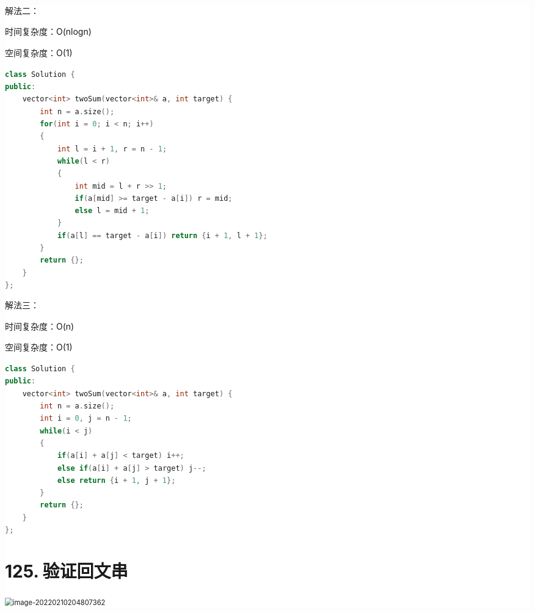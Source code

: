 解法二：

时间复杂度：O(nlogn)

空间复杂度：O(1)

```c++
class Solution {
public:
    vector<int> twoSum(vector<int>& a, int target) {
        int n = a.size();
        for(int i = 0; i < n; i++)
        {
            int l = i + 1, r = n - 1;
            while(l < r)
            {
                int mid = l + r >> 1;
                if(a[mid] >= target - a[i]) r = mid;
                else l = mid + 1;
            }
            if(a[l] == target - a[i]) return {i + 1, l + 1};
        }
        return {};
    }
};
```

解法三：

时间复杂度：O(n)

空间复杂度：O(1)

```c++
class Solution {
public:
    vector<int> twoSum(vector<int>& a, int target) {
        int n = a.size();
        int i = 0, j = n - 1;
        while(i < j)
        {
            if(a[i] + a[j] < target) i++;
            else if(a[i] + a[j] > target) j--;
            else return {i + 1, j + 1};
        }
        return {};
    }
};
```

# 125. 验证回文串

<img src="C:\Users\dell\AppData\Roaming\Typora\typora-user-images\image-20220210204807362.png" alt="image-20220210204807362" style="zoom:80%;" />
